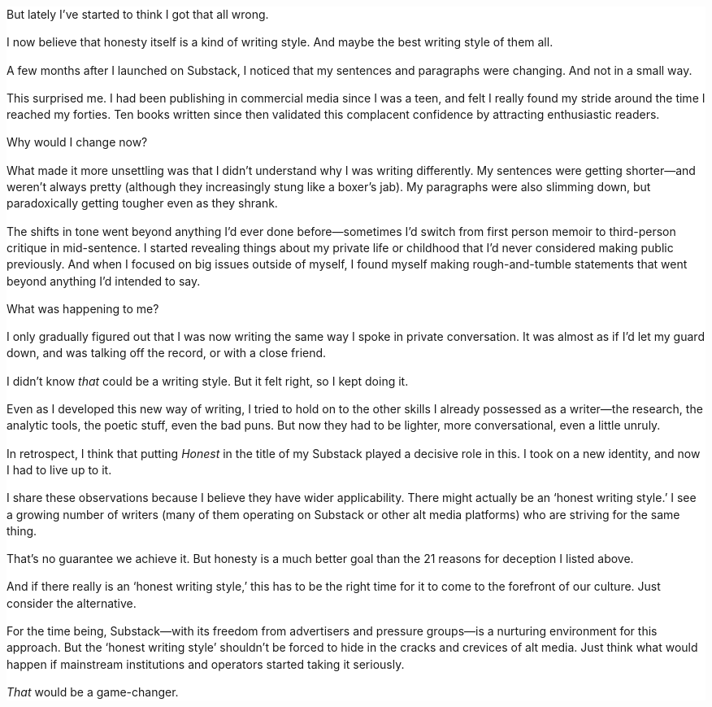 But lately I’ve started to think I got that all wrong.

I now believe that honesty itself is a kind of writing style. And maybe the best writing style of them all.

A few months after I launched on Substack, I noticed that my sentences and paragraphs were changing. And not in a small way.

This surprised me. I had been publishing in commercial media since I was a teen, and felt I really found my stride around the time I reached my forties. Ten books written since then validated this complacent confidence by attracting enthusiastic readers.

Why would I change now?

What made it more unsettling was that I didn’t understand why I was writing differently. My sentences were getting shorter—and weren’t always pretty (although they increasingly stung like a boxer’s jab). My paragraphs were also slimming down, but paradoxically getting tougher even as they shrank.

The shifts in tone went beyond anything I’d ever done before—sometimes I’d switch from first person memoir to third-person critique in mid-sentence. I started revealing things about my private life or childhood that I’d never considered making public previously. And when I focused on big issues outside of myself, I found myself making rough-and-tumble statements that went beyond anything I’d intended to say.

What was happening to me?

I only gradually figured out that I was now writing the same way I spoke in private conversation. It was almost as if I’d let my guard down, and was talking off the record, or with a close friend.

I didn’t know *that* could be a writing style. But it felt right, so I kept doing it.

Even as I developed this new way of writing, I tried to hold on to the other skills I already possessed as a writer—the research, the analytic tools, the poetic stuff, even the bad puns. But now they had to be lighter, more conversational, even a little unruly.

In retrospect, I think that putting *Honest* in the title of my Substack played a decisive role in this. I took on a new identity, and now I had to live up to it.

I share these observations because I believe they have wider applicability. There might actually be an ‘honest writing style.’ I see a growing number of writers (many of them operating on Substack or other alt media platforms) who are striving for the same thing.

That’s no guarantee we achieve it. But honesty is a much better goal than the 21 reasons for deception I listed above.

And if there really is an ‘honest writing style,’ this has to be the right time for it to come to the forefront of our culture. Just consider the alternative.

For the time being, Substack—with its freedom from advertisers and pressure groups—is a nurturing environment for this approach. But the ‘honest writing style’ shouldn’t be forced to hide in the cracks and crevices of alt media. Just think what would happen if mainstream institutions and operators started taking it seriously.

*That* would be a game-changer.